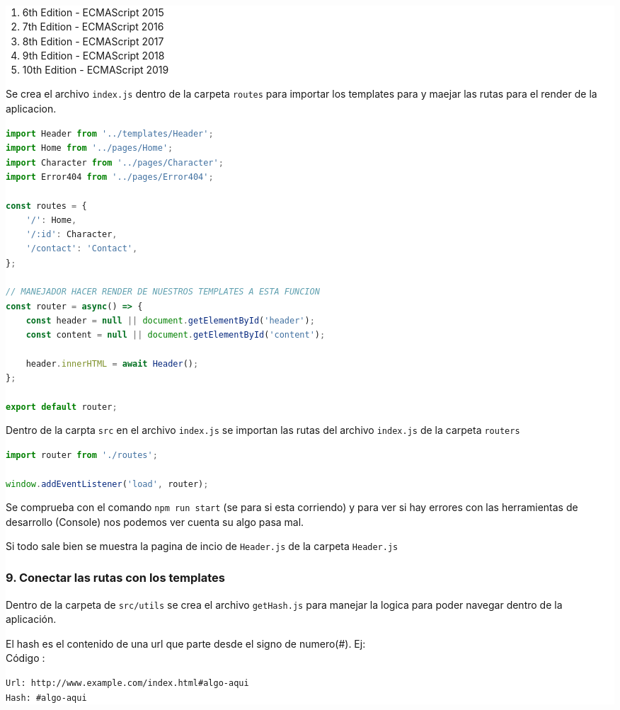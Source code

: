 1. 6th Edition - ECMAScript 2015
2. 7th Edition - ECMAScript 2016
3. 8th Edition - ECMAScript 2017
4. 9th Edition - ECMAScript 2018
5. 10th Edition - ECMAScript 2019


Se crea el archivo `index.js` dentro de la carpeta `routes` para importar los templates para y maejar las rutas para el render de la aplicacion.
```javascript
import Header from '../templates/Header';
import Home from '../pages/Home';
import Character from '../pages/Character';
import Error404 from '../pages/Error404';

const routes = {
    '/': Home,
    '/:id': Character,
    '/contact': 'Contact',
};

// MANEJADOR HACER RENDER DE NUESTROS TEMPLATES A ESTA FUNCION
const router = async() => {
    const header = null || document.getElementById('header');
    const content = null || document.getElementById('content');

    header.innerHTML = await Header();
};

export default router;
```
Dentro de la carpta `src` en el archivo `index.js` se importan las rutas del archivo `index.js` de la carpeta `routers`
```javascript
import router from './routes';

window.addEventListener('load', router);
```
Se comprueba con el comando `npm run start` (se para si esta corriendo) y para ver si hay errores con las herramientas de desarrollo (Console) nos podemos ver cuenta su algo pasa mal.

Si todo sale bien se muestra la pagina de incio de `Header.js` de la carpeta `Header.js`

### 9. Conectar las rutas con los templates
Dentro de la carpeta de `src/utils` se crea el archivo `getHash.js` para manejar la logica para poder navegar dentro de la aplicación.

El hash es el contenido de una url que parte desde el signo de numero(#). Ej:  
Código :
```
Url: http://www.example.com/index.html#algo-aqui
Hash: #algo-aqui
```
